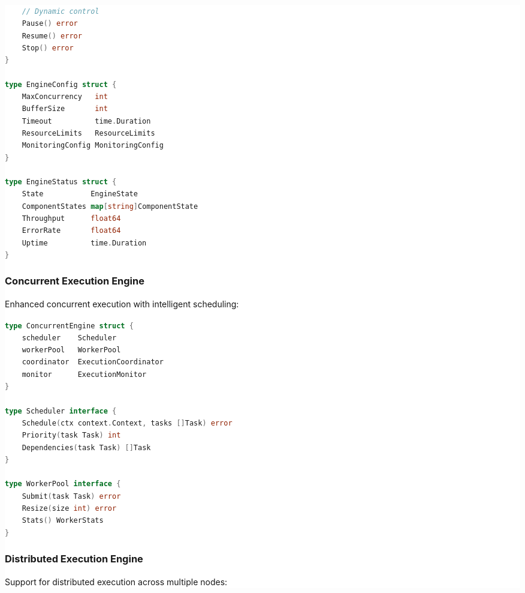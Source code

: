 ```go
    // Dynamic control
    Pause() error
    Resume() error
    Stop() error
}

type EngineConfig struct {
    MaxConcurrency   int
    BufferSize       int
    Timeout          time.Duration
    ResourceLimits   ResourceLimits
    MonitoringConfig MonitoringConfig
}

type EngineStatus struct {
    State           EngineState
    ComponentStates map[string]ComponentState
    Throughput      float64
    ErrorRate       float64
    Uptime          time.Duration
}
```

### Concurrent Execution Engine

Enhanced concurrent execution with intelligent scheduling:

```go
type ConcurrentEngine struct {
    scheduler    Scheduler
    workerPool   WorkerPool
    coordinator  ExecutionCoordinator
    monitor      ExecutionMonitor
}

type Scheduler interface {
    Schedule(ctx context.Context, tasks []Task) error
    Priority(task Task) int
    Dependencies(task Task) []Task
}

type WorkerPool interface {
    Submit(task Task) error
    Resize(size int) error
    Stats() WorkerStats
}
```

### Distributed Execution Engine

Support for distributed execution across multiple nodes:
